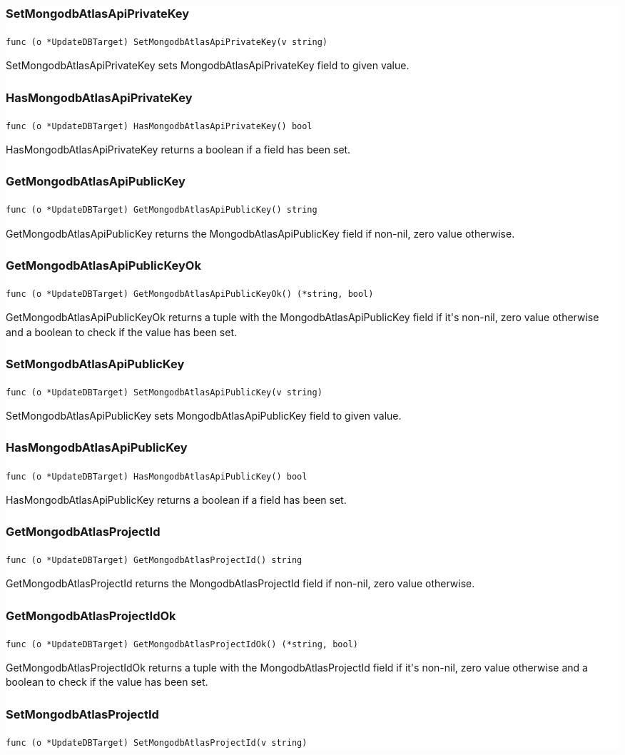 ### SetMongodbAtlasApiPrivateKey

`func (o *UpdateDBTarget) SetMongodbAtlasApiPrivateKey(v string)`

SetMongodbAtlasApiPrivateKey sets MongodbAtlasApiPrivateKey field to given value.

### HasMongodbAtlasApiPrivateKey

`func (o *UpdateDBTarget) HasMongodbAtlasApiPrivateKey() bool`

HasMongodbAtlasApiPrivateKey returns a boolean if a field has been set.

### GetMongodbAtlasApiPublicKey

`func (o *UpdateDBTarget) GetMongodbAtlasApiPublicKey() string`

GetMongodbAtlasApiPublicKey returns the MongodbAtlasApiPublicKey field if non-nil, zero value otherwise.

### GetMongodbAtlasApiPublicKeyOk

`func (o *UpdateDBTarget) GetMongodbAtlasApiPublicKeyOk() (*string, bool)`

GetMongodbAtlasApiPublicKeyOk returns a tuple with the MongodbAtlasApiPublicKey field if it's non-nil, zero value otherwise
and a boolean to check if the value has been set.

### SetMongodbAtlasApiPublicKey

`func (o *UpdateDBTarget) SetMongodbAtlasApiPublicKey(v string)`

SetMongodbAtlasApiPublicKey sets MongodbAtlasApiPublicKey field to given value.

### HasMongodbAtlasApiPublicKey

`func (o *UpdateDBTarget) HasMongodbAtlasApiPublicKey() bool`

HasMongodbAtlasApiPublicKey returns a boolean if a field has been set.

### GetMongodbAtlasProjectId

`func (o *UpdateDBTarget) GetMongodbAtlasProjectId() string`

GetMongodbAtlasProjectId returns the MongodbAtlasProjectId field if non-nil, zero value otherwise.

### GetMongodbAtlasProjectIdOk

`func (o *UpdateDBTarget) GetMongodbAtlasProjectIdOk() (*string, bool)`

GetMongodbAtlasProjectIdOk returns a tuple with the MongodbAtlasProjectId field if it's non-nil, zero value otherwise
and a boolean to check if the value has been set.

### SetMongodbAtlasProjectId

`func (o *UpdateDBTarget) SetMongodbAtlasProjectId(v string)`
